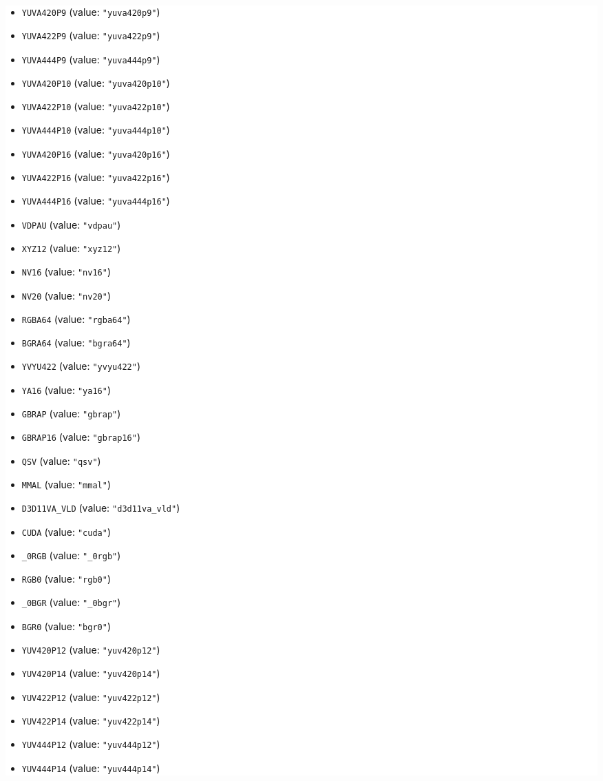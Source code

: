 * `YUVA420P9` (value: `"yuva420p9"`)

* `YUVA422P9` (value: `"yuva422p9"`)

* `YUVA444P9` (value: `"yuva444p9"`)

* `YUVA420P10` (value: `"yuva420p10"`)

* `YUVA422P10` (value: `"yuva422p10"`)

* `YUVA444P10` (value: `"yuva444p10"`)

* `YUVA420P16` (value: `"yuva420p16"`)

* `YUVA422P16` (value: `"yuva422p16"`)

* `YUVA444P16` (value: `"yuva444p16"`)

* `VDPAU` (value: `"vdpau"`)

* `XYZ12` (value: `"xyz12"`)

* `NV16` (value: `"nv16"`)

* `NV20` (value: `"nv20"`)

* `RGBA64` (value: `"rgba64"`)

* `BGRA64` (value: `"bgra64"`)

* `YVYU422` (value: `"yvyu422"`)

* `YA16` (value: `"ya16"`)

* `GBRAP` (value: `"gbrap"`)

* `GBRAP16` (value: `"gbrap16"`)

* `QSV` (value: `"qsv"`)

* `MMAL` (value: `"mmal"`)

* `D3D11VA_VLD` (value: `"d3d11va_vld"`)

* `CUDA` (value: `"cuda"`)

* `_0RGB` (value: `"_0rgb"`)

* `RGB0` (value: `"rgb0"`)

* `_0BGR` (value: `"_0bgr"`)

* `BGR0` (value: `"bgr0"`)

* `YUV420P12` (value: `"yuv420p12"`)

* `YUV420P14` (value: `"yuv420p14"`)

* `YUV422P12` (value: `"yuv422p12"`)

* `YUV422P14` (value: `"yuv422p14"`)

* `YUV444P12` (value: `"yuv444p12"`)

* `YUV444P14` (value: `"yuv444p14"`)
